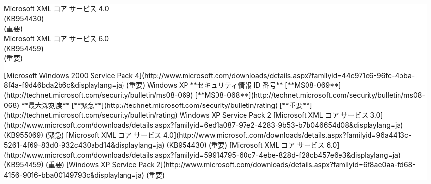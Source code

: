 [Microsoft XML コア サービス 4.0](http://www.microsoft.com/downloads/details.aspx?familyid=96a4413c-5261-4f69-83d0-932c430abd14&displaylang=ja)  
(KB954430)  
(重要)  
[Microsoft XML コア サービス 6.0](http://www.microsoft.com/downloads/details.aspx?familyid=59914795-60c7-4ebe-828d-f28cb457e6e3&displaylang=ja)  
(KB954459)  
(重要)
</td>
<td style="border:1px solid black;">
[Microsoft Windows 2000 Service Pack 4](http://www.microsoft.com/downloads/details.aspx?familyid=44c971e6-96fc-4bba-8f4a-f9d46bda2b6c&displaylang=ja)  
(重要)
</td>
</tr>
<tr>
<th colspan="3">
Windows XP
</th>
</tr>
<tr class="alternateRow">
<td style="border:1px solid black;">
**セキュリティ情報 ID 番号**
</td>
<td style="border:1px solid black;">
[**MS08-069**](http://technet.microsoft.com/security/bulletin/ms08-069)
</td>
<td style="border:1px solid black;">
[**MS08-068**](http://technet.microsoft.com/security/bulletin/ms08-068)
</td>
</tr>
<tr>
<td style="border:1px solid black;">
**最大深刻度**
</td>
<td style="border:1px solid black;">
[**緊急**](http://technet.microsoft.com/security/bulletin/rating)
</td>
<td style="border:1px solid black;">
[**重要**](http://technet.microsoft.com/security/bulletin/rating)
</td>
</tr>
<tr class="alternateRow">
<td style="border:1px solid black;">
Windows XP Service Pack 2
</td>
<td style="border:1px solid black;">
[Microsoft XML コア サービス 3.0](http://www.microsoft.com/downloads/details.aspx?familyid=6ed1a087-97e2-4283-9b53-b7b046654d08&displaylang=ja)  
(KB955069)  
(緊急)  
[Microsoft XML コア サービス 4.0](http://www.microsoft.com/downloads/details.aspx?familyid=96a4413c-5261-4f69-83d0-932c430abd14&displaylang=ja)  
(KB954430)  
(重要)  
[Microsoft XML コア サービス 6.0](http://www.microsoft.com/downloads/details.aspx?familyid=59914795-60c7-4ebe-828d-f28cb457e6e3&displaylang=ja)  
(KB954459)  
(重要)
</td>
<td style="border:1px solid black;">
[Windows XP Service Pack 2](http://www.microsoft.com/downloads/details.aspx?familyid=6f8ae0aa-fd68-4156-9016-bba00149793c&displaylang=ja)  
(重要)